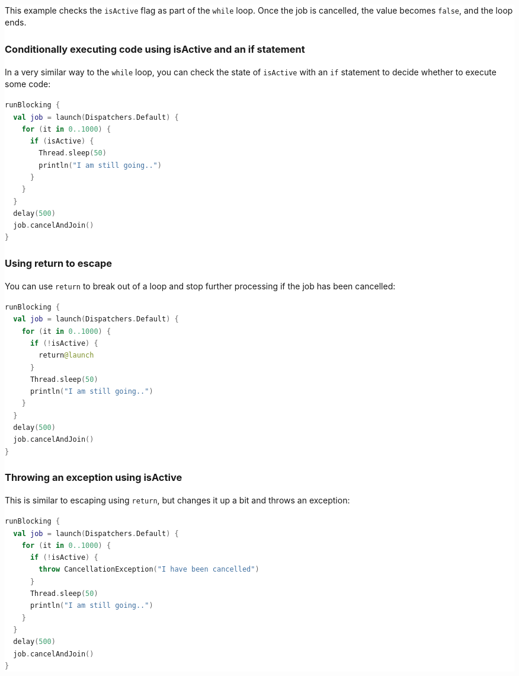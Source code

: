 This example checks the `isActive` flag as part of the `while` loop. Once the job is cancelled, the value becomes `false`, and the loop ends.

### Conditionally executing code using isActive and an if statement

In a very similar way to the `while` loop, you can check the state of `isActive` with an `if` statement to decide whether to execute some code:

```kotlin
runBlocking {
  val job = launch(Dispatchers.Default) {
    for (it in 0..1000) {
      if (isActive) {
        Thread.sleep(50)
        println("I am still going..")
      }
    }
  }
  delay(500)
  job.cancelAndJoin()
}
```

### Using return to escape

You can use `return` to break out of a loop and stop further processing if the job has been cancelled:

```kotlin
runBlocking {
  val job = launch(Dispatchers.Default) {
    for (it in 0..1000) {
      if (!isActive) {
        return@launch
      }
      Thread.sleep(50)
      println("I am still going..")
    }
  }
  delay(500)
  job.cancelAndJoin()
}
```

### Throwing an exception using isActive

This is similar to escaping using `return`, but changes it up a bit and throws an exception:

```kotlin
runBlocking {
  val job = launch(Dispatchers.Default) {
    for (it in 0..1000) {
      if (!isActive) {
        throw CancellationException("I have been cancelled")
      }
      Thread.sleep(50)
      println("I am still going..")
    }
  }
  delay(500)
  job.cancelAndJoin()
}
```
